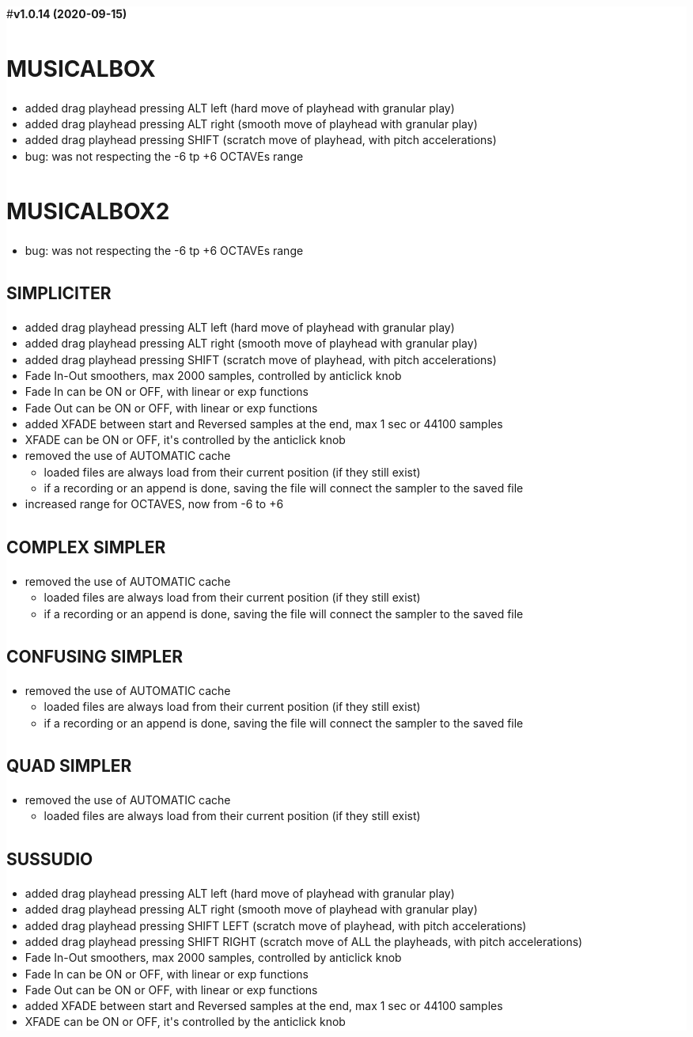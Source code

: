 

#**v1.0.14 (2020-09-15)**

# MUSICALBOX  
*	added drag playhead pressing ALT left (hard move of playhead with granular play)
* 	added drag playhead pressing ALT right (smooth move of playhead with granular play)
*  added drag playhead pressing SHIFT (scratch move of playhead, with pitch accelerations)
*    bug: was not respecting the -6 tp +6 OCTAVEs range

# MUSICALBOX2  
*    bug: was not respecting the -6 tp +6 OCTAVEs range

## SIMPLICITER
*	added drag playhead pressing ALT left (hard move of playhead with granular play)
* 	added drag playhead pressing ALT right (smooth move of playhead with granular play)
*  added drag playhead pressing SHIFT (scratch move of playhead, with pitch accelerations)
*  Fade In-Out smoothers, max 2000 samples, controlled by anticlick knob
*  Fade In can be ON or OFF, with linear or exp functions
*  Fade Out can be ON or OFF, with linear or exp functions
*	added XFADE between start and Reversed samples at the end, max 1 sec or 44100 samples
* XFADE can be ON or OFF, it's controlled by the anticlick knob
* removed the use of AUTOMATIC cache  
  *  loaded files are always load from their current position (if they still exist)
  *  if a recording or an append is done, saving the file will connect the sampler to the saved file
* increased range for OCTAVES, now from -6 to +6
  
## COMPLEX SIMPLER
* removed the use of AUTOMATIC cache  
  *  loaded files are always load from their current position (if they still exist)
  *  if a recording or an append is done, saving the file will connect the sampler to the saved file

## CONFUSING SIMPLER
* removed the use of AUTOMATIC cache  
  *  loaded files are always load from their current position (if they still exist)
  *  if a recording or an append is done, saving the file will connect the sampler to the saved file

## QUAD SIMPLER
* removed the use of AUTOMATIC cache  
  *  loaded files are always load from their current position (if they still exist)

## SUSSUDIO
*	added drag playhead pressing ALT left (hard move of playhead with granular play)
* 	added drag playhead pressing ALT right (smooth move of playhead with granular play)
*  added drag playhead pressing SHIFT LEFT (scratch move of playhead, with pitch accelerations)
*  added drag playhead pressing SHIFT RIGHT (scratch move of ALL the playheads, with pitch accelerations)
*  Fade In-Out smoothers, max 2000 samples, controlled by anticlick knob
*  Fade In can be ON or OFF, with linear or exp functions
*  Fade Out can be ON or OFF, with linear or exp functions
*	added XFADE between start and Reversed samples at the end, max 1 sec or 44100 samples
* XFADE can be ON or OFF, it's controlled by the anticlick knob
